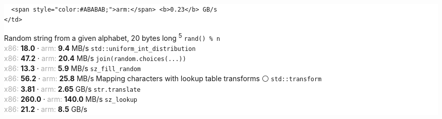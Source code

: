       <span style="color:#ABABAB;">arm:</span> <b>0.23</b> GB/s
    </td>
  </tr>
  
  <tr>
    <td colspan="4" align="center">Random string from a given alphabet, 20 bytes long <sup>5</sup></td>
  </tr>
  <tr>
    <td align="center">
      <code>rand() % n</code><br/>
      <span style="color:#ABABAB;">x86:</span> <b>18.0</b> &centerdot;
      <span style="color:#ABABAB;">arm:</span> <b>9.4</b> MB/s
    </td>
    <td align="center">
      <code>std::uniform_int_distribution</code><br/>
      <span style="color:#ABABAB;">x86:</span> <b>47.2</b> &centerdot;
      <span style="color:#ABABAB;">arm:</span> <b>20.4</b> MB/s
    </td>
    <td align="center">
      <code>join(random.choices(...))</code><br/>
      <span style="color:#ABABAB;">x86:</span> <b>13.3</b> &centerdot;
      <span style="color:#ABABAB;">arm:</span> <b>5.9</b> MB/s
    </td>
    <td align="center">
      <code>sz_fill_random</code><br/>
      <span style="color:#ABABAB;">x86:</span> <b>56.2</b> &centerdot;
      <span style="color:#ABABAB;">arm:</span> <b>25.8</b> MB/s
    </td>
  </tr>
  
  <tr>
    <td colspan="4" align="center">Mapping characters with lookup table transforms</td>
  </tr>
  <tr>
    <td align="center">⚪</td>
    <td align="center">
      <code>std::transform</code><br/>
      <span style="color:#ABABAB;">x86:</span> <b>3.81</b> &centerdot;
      <span style="color:#ABABAB;">arm:</span> <b>2.65</b> GB/s
    </td>
    <td align="center">
      <code>str.translate</code><br/>
      <span style="color:#ABABAB;">x86:</span> <b>260.0</b> &centerdot;
      <span style="color:#ABABAB;">arm:</span> <b>140.0</b> MB/s
    </td>
    <td align="center">
      <code>sz_lookup</code><br/>
      <span style="color:#ABABAB;">x86:</span> <b>21.2</b> &centerdot;
      <span style="color:#ABABAB;">arm:</span> <b>8.5</b> GB/s
    </td>
  </tr>
  